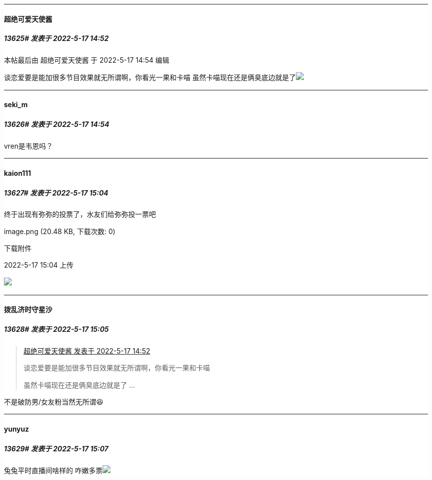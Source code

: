 

*****

####  超绝可爱天使酱  
##### 13625#       发表于 2022-5-17 14:52

 本帖最后由 超绝可爱天使酱 于 2022-5-17 14:54 编辑 

谈恋爱要是能加很多节目效果就无所谓啊，你看光一果和卡喵
虽然卡喵现在还是俩臭底边就是了<img src="https://static.saraba1st.com/image/smiley/face2017/047.png" referrerpolicy="no-referrer">

*****

####  seki_m  
##### 13626#       发表于 2022-5-17 14:54

vren是韦恩吗？



*****

####  kaion111  
##### 13627#       发表于 2022-5-17 15:04

终于出现有弥弥的投票了，水友们给弥弥投一票吧

image.png
(20.48 KB, 下载次数: 0)

下载附件

2022-5-17 15:04 上传

<img src="https://img.saraba1st.com/forum/202205/17/150432luvpqxuswxhgs9s9.png" referrerpolicy="no-referrer">

*****

####  拨乱济时守星沙  
##### 13628#       发表于 2022-5-17 15:05

<blockquote><a href="httphttps://bbs.saraba1st.com/2b/forum.php?mod=redirect&amp;goto=findpost&amp;pid=55880233&amp;ptid=2068729" target="_blank">超绝可爱天使酱 发表于 2022-5-17 14:52</a>

谈恋爱要是能加很多节目效果就无所谓啊，你看光一果和卡喵

虽然卡喵现在还是俩臭底边就是了 ...</blockquote>
不是破防男/女友粉当然无所谓😆

*****

####  yunyuz  
##### 13629#       发表于 2022-5-17 15:07

兔兔平时直播间啥样的 咋嫩多票<img src="https://static.saraba1st.com/image/smiley/face2017/009.gif" referrerpolicy="no-referrer">
